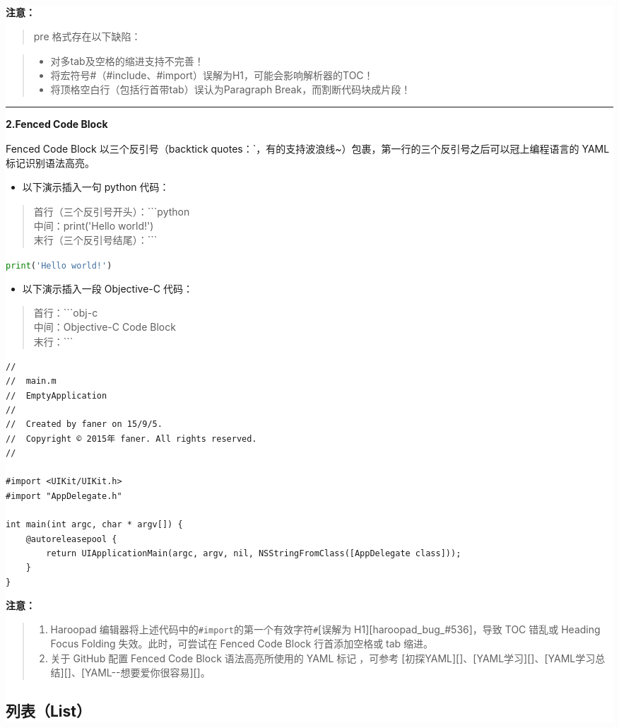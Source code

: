 **注意：**

> pre 格式存在以下缺陷：

> - 对多tab及空格的缩进支持不完善！
> - 将宏符号#（#include、#import）误解为H1，可能会影响解析器的TOC！
> - 将顶格空白行（包括行首带tab）误认为Paragraph Break，而割断代码块成片段！

- - - 

**2.Fenced Code Block**

Fenced Code Block 以三个反引号（backtick quotes：`，有的支持波浪线\~）包裹，第一行的三个反引号之后可以冠上编程语言的 YAML 标记识别语法高亮。

- 以下演示插入一句 python 代码：

> 首行（三个反引号开头）：\`\`\`python  
> 中间：print('Hello world!')  
> 末行（三个反引号结尾）：\`\`\`

```python
print('Hello world!')
```

- 以下演示插入一段 Objective-C 代码：

> 首行：\`\`\`obj-c  
> 中间：Objective-C Code Block  
> 末行：\`\`\`

```objc
//
//  main.m
//  EmptyApplication
//
//  Created by faner on 15/9/5.
//  Copyright © 2015年 faner. All rights reserved.
//

#import <UIKit/UIKit.h>
#import "AppDelegate.h"

int main(int argc, char * argv[]) {
	@autoreleasepool {
		return UIApplicationMain(argc, argv, nil, NSStringFromClass([AppDelegate class]));
	}
}
```

**注意：**

> 1. Haroopad 编辑器将上述代码中的`#import`的第一个有效字符`#`[误解为 H1][haroopad_bug_#536]，导致 TOC 错乱或  Heading Focus Folding 失效。此时，可尝试在 Fenced Code Block 行首添加空格或 tab 缩进。
> 2. 关于 GitHub 配置 Fenced Code Block 语法高亮所使用的 YAML 标记 ，可参考 [初探YAML][]、[YAML学习][]、[YAML学习总结][]、[YAML--想要爱你很容易][]。

## 列表（List）


[^LaTeX]: [LaTeX](http://www.latex-project.org/)是一种基于 [ΤΕΧ](http://www.ctex.org/documents/shredder/tex_frame.html)的排版系统，它通过\section和\paragraph等语句，规定了每一句话在文章中所从属的层次，从而极大方便了对各个层次批量处理。可参考 [TeX 与 LaTeX](http://blog.csdn.net/dbzhang800/article/details/6820659)、[LaTeX 入门文档](http://liam0205.me/2014/09/08/latex-introduction/) 和 [LaTeX 入门教程](http://www.douban.com/note/330524120/)。
[^MathJax]: [MatchJax](http://meta.math.stackexchange.com/questions/5020/mathjax-basic-tutorial-and-quick-reference) 是一个JavaScript引擎，用来显示网络上的数学公式。MathJax可以解析Latex、MathML和ASCIIMathML的标记语言。